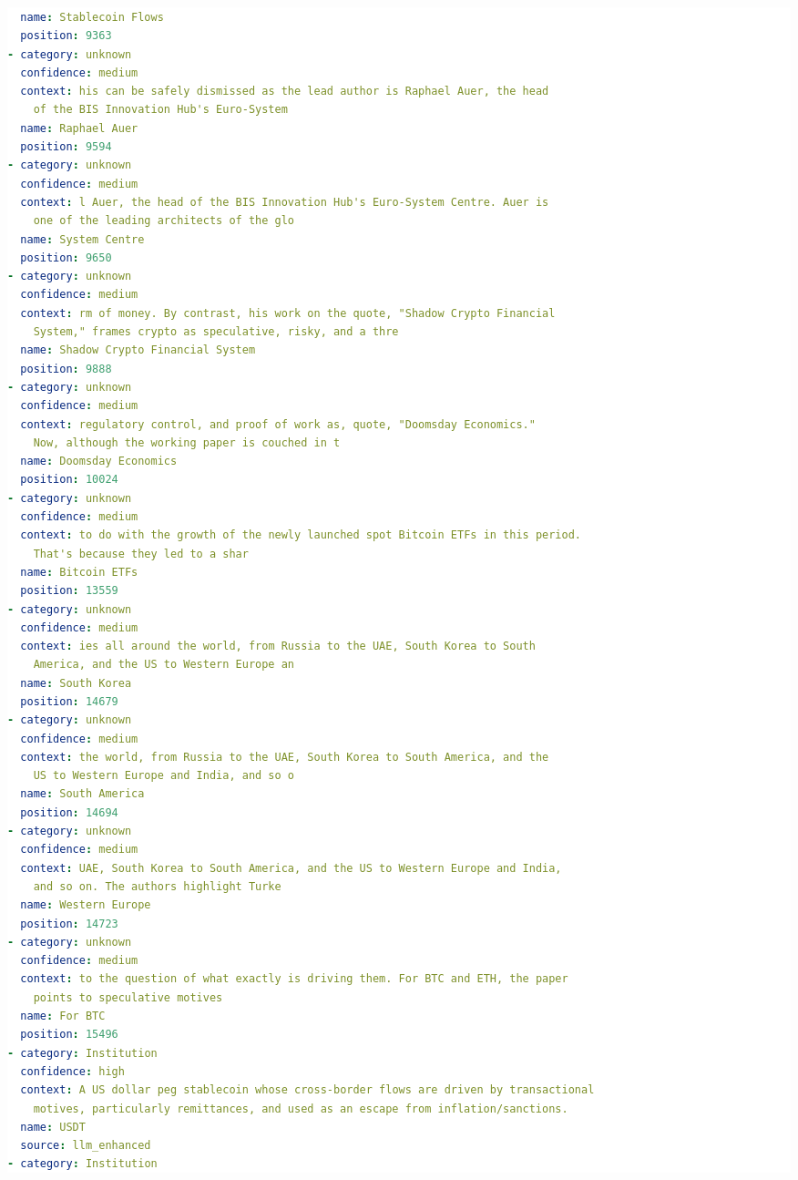 ```yaml
  name: Stablecoin Flows
  position: 9363
- category: unknown
  confidence: medium
  context: his can be safely dismissed as the lead author is Raphael Auer, the head
    of the BIS Innovation Hub's Euro-System
  name: Raphael Auer
  position: 9594
- category: unknown
  confidence: medium
  context: l Auer, the head of the BIS Innovation Hub's Euro-System Centre. Auer is
    one of the leading architects of the glo
  name: System Centre
  position: 9650
- category: unknown
  confidence: medium
  context: rm of money. By contrast, his work on the quote, "Shadow Crypto Financial
    System," frames crypto as speculative, risky, and a thre
  name: Shadow Crypto Financial System
  position: 9888
- category: unknown
  confidence: medium
  context: regulatory control, and proof of work as, quote, "Doomsday Economics."
    Now, although the working paper is couched in t
  name: Doomsday Economics
  position: 10024
- category: unknown
  confidence: medium
  context: to do with the growth of the newly launched spot Bitcoin ETFs in this period.
    That's because they led to a shar
  name: Bitcoin ETFs
  position: 13559
- category: unknown
  confidence: medium
  context: ies all around the world, from Russia to the UAE, South Korea to South
    America, and the US to Western Europe an
  name: South Korea
  position: 14679
- category: unknown
  confidence: medium
  context: the world, from Russia to the UAE, South Korea to South America, and the
    US to Western Europe and India, and so o
  name: South America
  position: 14694
- category: unknown
  confidence: medium
  context: UAE, South Korea to South America, and the US to Western Europe and India,
    and so on. The authors highlight Turke
  name: Western Europe
  position: 14723
- category: unknown
  confidence: medium
  context: to the question of what exactly is driving them. For BTC and ETH, the paper
    points to speculative motives
  name: For BTC
  position: 15496
- category: Institution
  confidence: high
  context: A US dollar peg stablecoin whose cross-border flows are driven by transactional
    motives, particularly remittances, and used as an escape from inflation/sanctions.
  name: USDT
  source: llm_enhanced
- category: Institution
```